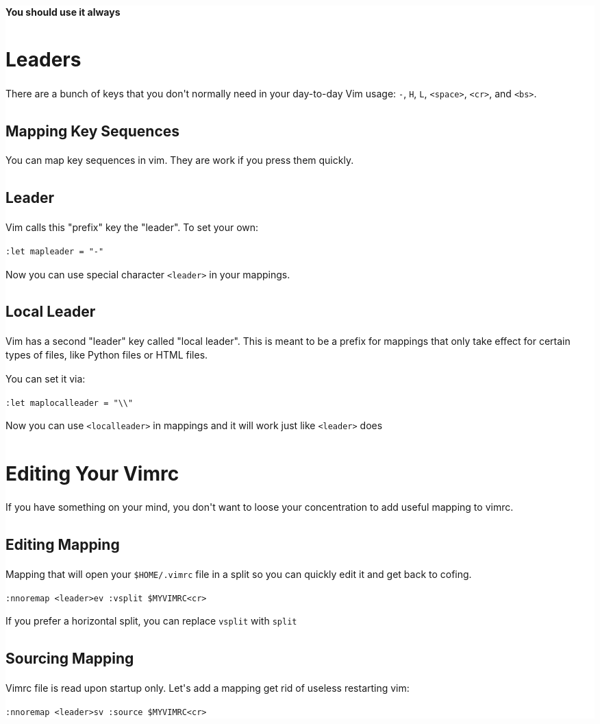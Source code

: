 **You should use it always**  


# Leaders 
There are a bunch of keys that you don't normally need in your
day-to-day Vim usage: `-`, `H`, `L`, `<space>`, `<cr>`, and `<bs>`.  

## Mapping Key Sequences 
You can map key sequences in vim. They are work if you press them
quickly.  

## Leader 
Vim calls this "prefix" key the "leader". To set your own:
```vim
:let mapleader = "-"
```

Now you can use special character `<leader>` in your mappings.  

## Local Leader 
Vim has a second "leader" key called "local leader". This is meant to be
a prefix for mappings that only take effect for certain types of files,
like Python files or HTML files.  

You can set it via:
```vim
:let maplocalleader = "\\"
```

Now you can use `<localleader>` in mappings and it will work just like `<leader>` does  


# Editing Your Vimrc 
If you have something on your mind, you don't want to loose your
concentration to add useful mapping to vimrc.  

## Editing Mapping 
Mapping that will open your `$HOME/.vimrc` file in a split so you can
quickly edit it and get back to cofing.
```vim
:nnoremap <leader>ev :vsplit $MYVIMRC<cr>
```
If you prefer a horizontal split, you can replace `vsplit` with `split`  


## Sourcing Mapping 
Vimrc file is read upon startup only. Let's add a mapping get rid of
useless restarting vim:
```vim
:nnoremap <leader>sv :source $MYVIMRC<cr>
```

